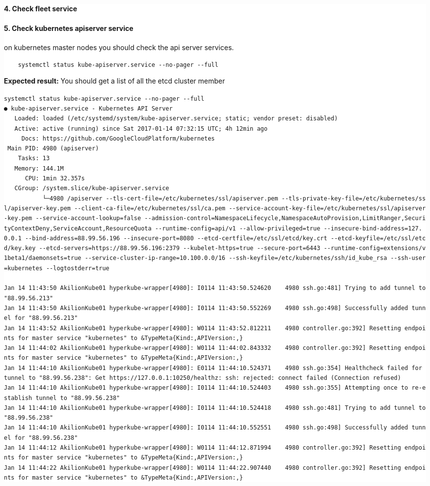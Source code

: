 #### 4. Check fleet service ####



#### 5. Check kubernetes apiserver service

on kubernetes master nodes you should check the api server services.

```
	systemctl status kube-apiserver.service --no-pager --full

```
**Expected result:** You should get a list of all the etcd cluster member

```
systemctl status kube-apiserver.service --no-pager --full
● kube-apiserver.service - Kubernetes API Server
   Loaded: loaded (/etc/systemd/system/kube-apiserver.service; static; vendor preset: disabled)
   Active: active (running) since Sat 2017-01-14 07:32:15 UTC; 4h 12min ago
     Docs: https://github.com/GoogleCloudPlatform/kubernetes
 Main PID: 4980 (apiserver)
    Tasks: 13
   Memory: 144.1M
      CPU: 1min 32.357s
   CGroup: /system.slice/kube-apiserver.service
           └─4980 /apiserver --tls-cert-file=/etc/kubernetes/ssl/apiserver.pem --tls-private-key-file=/etc/kubernetes/ssl/apiserver-key.pem --client-ca-file=/etc/kubernetes/ssl/ca.pem --service-account-key-file=/etc/kubernetes/ssl/apiserver-key.pem --service-account-lookup=false --admission-control=NamespaceLifecycle,NamespaceAutoProvision,LimitRanger,SecurityContextDeny,ServiceAccount,ResourceQuota --runtime-config=api/v1 --allow-privileged=true --insecure-bind-address=127.0.0.1 --bind-address=88.99.56.196 --insecure-port=8080 --etcd-certfile=/etc/ssl/etcd/key.crt --etcd-keyfile=/etc/ssl/etcd/key.key --etcd-servers=https://88.99.56.196:2379 --kubelet-https=true --secure-port=6443 --runtime-config=extensions/v1beta1/daemonsets=true --service-cluster-ip-range=10.100.0.0/16 --ssh-keyfile=/etc/kubernetes/ssh/id_kube_rsa --ssh-user=kubernetes --logtostderr=true

Jan 14 11:43:50 AkilionKube01 hyperkube-wrapper[4980]: I0114 11:43:50.524620    4980 ssh.go:481] Trying to add tunnel to "88.99.56.213"
Jan 14 11:43:50 AkilionKube01 hyperkube-wrapper[4980]: I0114 11:43:50.552269    4980 ssh.go:498] Successfully added tunnel for "88.99.56.213"
Jan 14 11:43:52 AkilionKube01 hyperkube-wrapper[4980]: W0114 11:43:52.812211    4980 controller.go:392] Resetting endpoints for master service "kubernetes" to &TypeMeta{Kind:,APIVersion:,}
Jan 14 11:44:02 AkilionKube01 hyperkube-wrapper[4980]: W0114 11:44:02.843332    4980 controller.go:392] Resetting endpoints for master service "kubernetes" to &TypeMeta{Kind:,APIVersion:,}
Jan 14 11:44:10 AkilionKube01 hyperkube-wrapper[4980]: E0114 11:44:10.524371    4980 ssh.go:354] Healthcheck failed for tunnel to "88.99.56.238": Get https://127.0.0.1:10250/healthz: ssh: rejected: connect failed (Connection refused)
Jan 14 11:44:10 AkilionKube01 hyperkube-wrapper[4980]: I0114 11:44:10.524403    4980 ssh.go:355] Attempting once to re-establish tunnel to "88.99.56.238"
Jan 14 11:44:10 AkilionKube01 hyperkube-wrapper[4980]: I0114 11:44:10.524418    4980 ssh.go:481] Trying to add tunnel to "88.99.56.238"
Jan 14 11:44:10 AkilionKube01 hyperkube-wrapper[4980]: I0114 11:44:10.552551    4980 ssh.go:498] Successfully added tunnel for "88.99.56.238"
Jan 14 11:44:12 AkilionKube01 hyperkube-wrapper[4980]: W0114 11:44:12.871994    4980 controller.go:392] Resetting endpoints for master service "kubernetes" to &TypeMeta{Kind:,APIVersion:,}
Jan 14 11:44:22 AkilionKube01 hyperkube-wrapper[4980]: W0114 11:44:22.907440    4980 controller.go:392] Resetting endpoints for master service "kubernetes" to &TypeMeta{Kind:,APIVersion:,}

```

